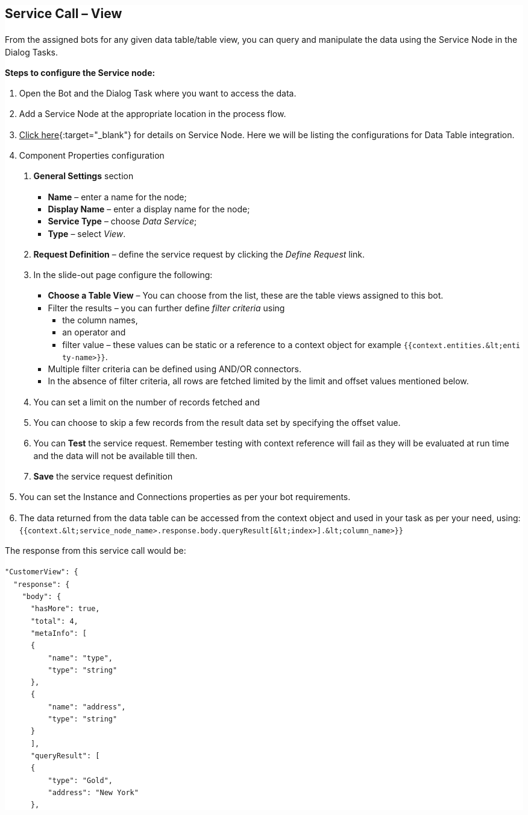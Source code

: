 
## Service Call – View

From the assigned bots for any given data table/table view, you can query and manipulate the data using the Service Node in the Dialog Tasks.

**Steps to configure the Service node:**

1. Open the Bot and the Dialog Task where you want to access the data.
2. Add a Service Node at the appropriate location in the process flow.
3. [Click here](../../../automation/use-cases/dialogs/node-types/working-with-the-service-node/){:target="_blank"} for details on Service Node. Here we will be listing the configurations for Data Table integration.
4. Component Properties configuration
    1. **General Settings** section
        * **Name** – enter a name for the node;
        * **Display Name** – enter a display name for the node;
        * **Service Type** – choose _Data Service_;
        * **Type** – select _View_.

    2. **Request Definition** – define the service request by clicking the _Define Request_ link.
    3. In the slide-out page configure the following:
        * **Choose a Table View** – You can choose from the list, these are the table views assigned to this bot.
        * Filter the results – you can further define _filter criteria_ using
            * the column names,
            * an operator and
            * filter value – these values can be static or a reference to a context object  for example `{{context.entities.&lt;entity-name>}}`.
        * Multiple filter criteria can be defined using AND/OR connectors.
        * In the absence of filter criteria, all rows are fetched limited by the limit and offset values mentioned below.
    
    4. You can set a limit on the number of records fetched and
    5. You can choose to skip a few records from the result data set by specifying the offset value.
    6. You can **Test** the service request. Remember testing with context reference will fail as they will be evaluated at run time and the data will not be available till then.
    7. **Save** the service request definition

5. You can set the Instance and Connections properties as per your bot requirements.
6. The data returned from the data table can be accessed from the context object and used in your task as per your need, using: `{{context.&lt;service_node_name>.response.body.queryResult[&lt;index>].&lt;column_name>}}`

The response from this service call would be:  
  
```
"CustomerView": {
  "response": {
    "body": {
      "hasMore": true,
      "total": 4,
      "metaInfo": [
      {
          "name": "type",
          "type": "string"
      },
      {
          "name": "address",
          "type": "string"
      }
      ],
      "queryResult": [
      {
          "type": "Gold",
          "address": "New York"
      },
```